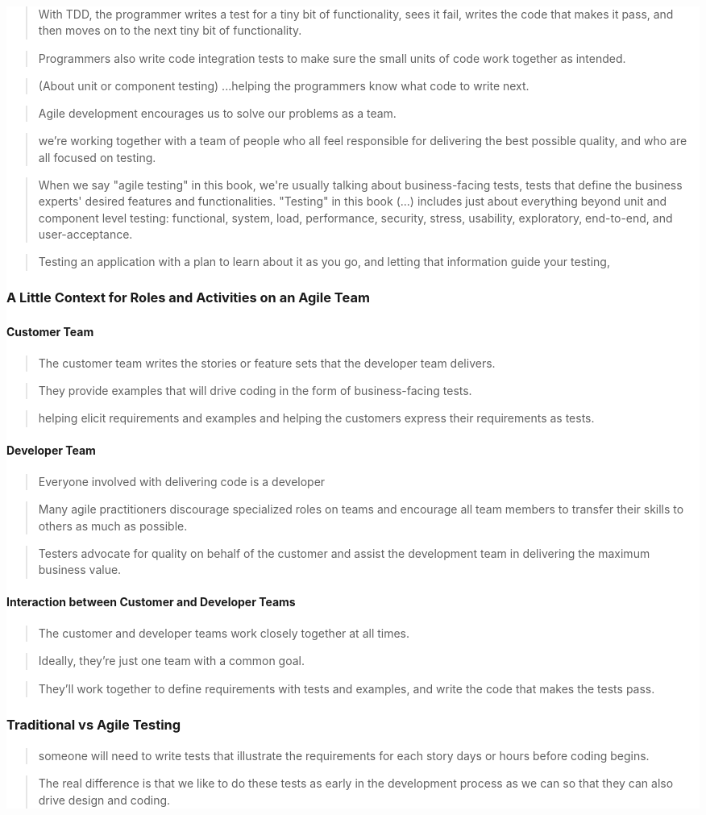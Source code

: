 > With TDD, the programmer writes a test for a tiny bit of functionality, sees it fail, writes the code that makes it pass, and then moves on to the next tiny bit of functionality.

> Programmers also write code integration tests to make sure the small units of code work together as intended.

> (About unit or component testing) ...helping the programmers know what code to write next.

> Agile development encourages us to solve our problems as a team.

> we’re working together with a team of people who all feel responsible for delivering the best possible quality, and who are all focused on testing.

> When we say "agile testing" in this book, we're usually talking about business-facing tests, tests that define the business experts' desired features and functionalities. "Testing" in this book (...) includes just about everything beyond unit and component level testing: functional, system, load, performance, security, stress, usability, exploratory, end-to-end, and user-acceptance.

> Testing an application with a plan to learn about it as you go, and letting that information guide your testing,

### A Little Context for Roles and Activities on an Agile Team

#### Customer Team

> The customer team writes the stories or feature sets that the developer team delivers.

> They provide examples that will drive coding in the form of business-facing tests.

> helping elicit requirements and examples and helping the customers express their requirements as tests.

#### Developer Team

> Everyone involved with delivering code is a developer

> Many agile practitioners discourage specialized roles on teams and encourage all team members to transfer their skills to others as much as possible.

> Testers advocate for quality on behalf of the customer and assist the development team in delivering the maximum business value.

#### Interaction between Customer and Developer Teams

> The customer and developer teams work closely together at all times.

> Ideally, they’re just one team with a common goal.

> They’ll work together to define requirements with tests and examples, and write the code that makes the tests pass.

### Traditional vs Agile Testing

> someone will need to write tests that illustrate the requirements for each story days or hours before coding begins.

> The real difference is that we like to do these tests as early in the development process as we can so that they can also drive design and coding.
